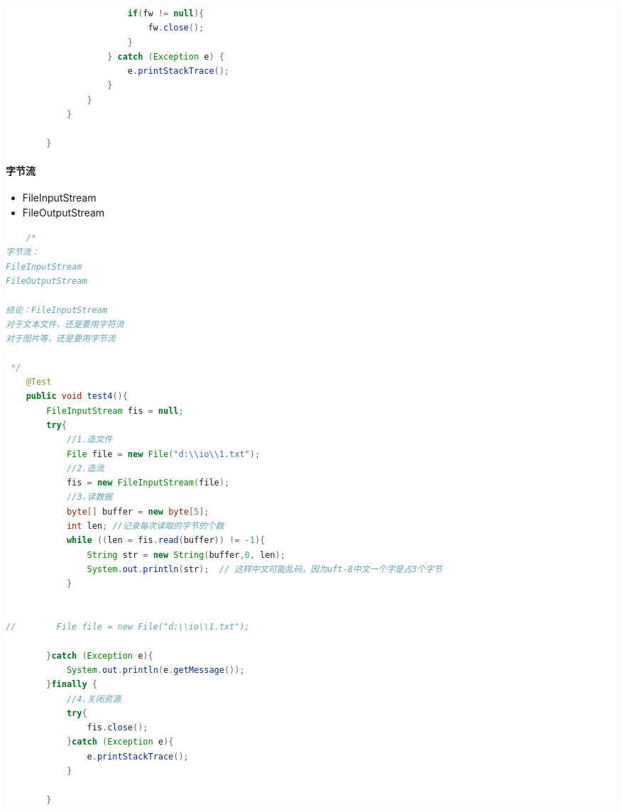```java
                        if(fw != null){
                            fw.close();
                        }
                    } catch (Exception e) {
                        e.printStackTrace();
                    }
                }
            }

        }


```







#### 字节流

- FileInputStream
- FileOutputStream



```java
    /*
字节流：
FileInputStream
FileOutputStream

结论：FileInputStream
对于文本文件，还是要用字符流
对于图片等，还是要用字节流

 */
    @Test
    public void test4(){
        FileInputStream fis = null;
        try{
            //1.造文件
            File file = new File("d:\\io\\1.txt");
            //2.造流
            fis = new FileInputStream(file);
            //3.读数据
            byte[] buffer = new byte[5];
            int len; //记录每次读取的字节的个数
            while ((len = fis.read(buffer)) != -1){
                String str = new String(buffer,0, len);
                System.out.println(str);  // 这样中文可能乱码，因为uft-8中文一个字是占3个字节
            }


//        File file = new File("d:\\io\\1.txt");

        }catch (Exception e){
            System.out.println(e.getMessage());
        }finally {
            //4.关闭资源
            try{
                fis.close();
            }catch (Exception e){
                e.printStackTrace();
            }

        }
```